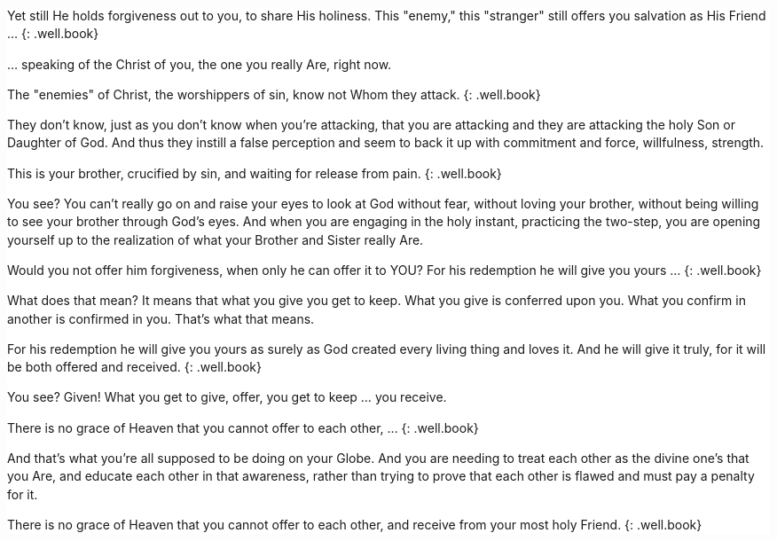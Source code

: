 Yet still He holds forgiveness out to you, to
share His holiness. This "enemy," this "stranger" still offers you
salvation as His Friend &hellip;
{: .well.book}

&hellip; speaking of the Christ of you, the one you really Are, right
now.

The "enemies" of Christ, the worshippers of sin,
know not Whom they attack. 
{: .well.book}

They don&rsquo;t know, just as you don&rsquo;t know when you&rsquo;re
attacking, that you are attacking and they are attacking the holy Son or
Daughter of God. And thus they instill a false perception and seem to
back it up with commitment and force, willfulness, strength.

This is your brother, crucified by sin, and
waiting for release from pain. 
{: .well.book}

You see? You can&rsquo;t really go on and raise your eyes to look at God
without fear, without loving your brother, without being willing to see
your brother through God&rsquo;s eyes. And when you are engaging in the
holy instant, practicing the two-step, you are opening yourself up to
the realization of what your Brother and Sister really Are.

Would you not offer him forgiveness, when only
he can offer it to YOU? For his redemption he will give you yours
&hellip;
{: .well.book}

What does that mean? It means that what you give you get to keep. What
you give is conferred upon you. What you confirm in another is confirmed
in you.  That&rsquo;s what that means.

For his redemption he will give you yours as
surely as God created every living thing and loves it. And he will give
it truly, for it will be both offered and received. 
{: .well.book}

You see? Given! What you get to give, offer, you get to keep &hellip;
you receive.

There is no grace of Heaven that you cannot
offer to each other, &hellip;
{: .well.book}

And that&rsquo;s what you&rsquo;re all supposed to be doing on your
Globe. And you are needing to treat each other as the divine one&rsquo;s
that you Are, and educate each other in that awareness, rather than
trying to prove that each other is flawed and must pay a penalty for it.

There is no grace of Heaven that you cannot
offer to each other, and receive from your most holy Friend. 
{: .well.book}
